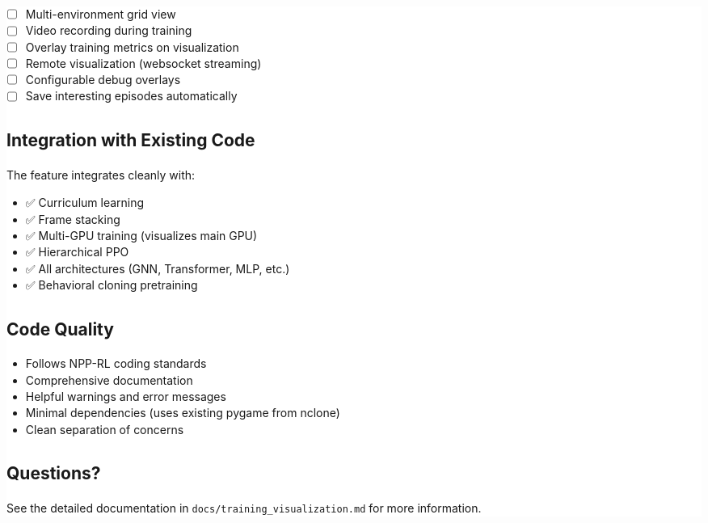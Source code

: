 - [ ] Multi-environment grid view
- [ ] Video recording during training
- [ ] Overlay training metrics on visualization
- [ ] Remote visualization (websocket streaming)
- [ ] Configurable debug overlays
- [ ] Save interesting episodes automatically

## Integration with Existing Code

The feature integrates cleanly with:

- ✅ Curriculum learning
- ✅ Frame stacking
- ✅ Multi-GPU training (visualizes main GPU)
- ✅ Hierarchical PPO
- ✅ All architectures (GNN, Transformer, MLP, etc.)
- ✅ Behavioral cloning pretraining

## Code Quality

- Follows NPP-RL coding standards
- Comprehensive documentation
- Helpful warnings and error messages
- Minimal dependencies (uses existing pygame from nclone)
- Clean separation of concerns

## Questions?

See the detailed documentation in `docs/training_visualization.md` for more information.

